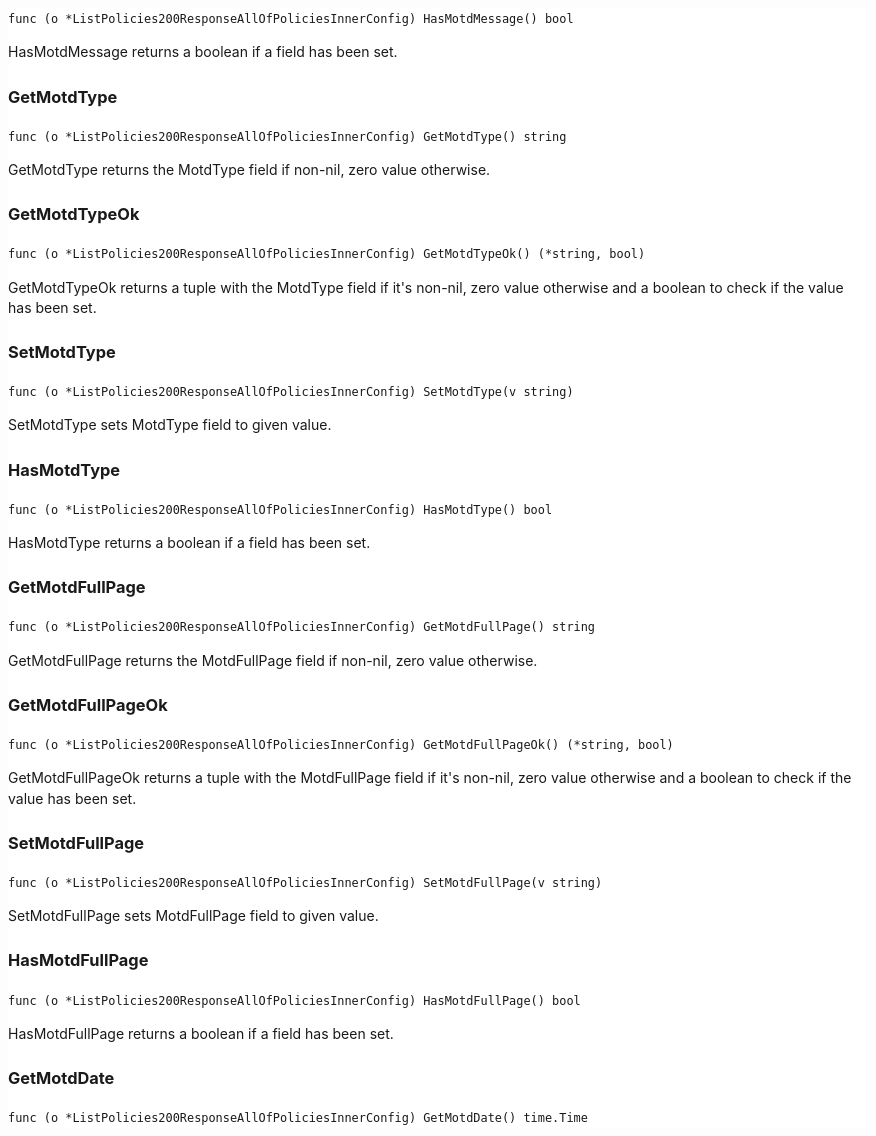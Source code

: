 `func (o *ListPolicies200ResponseAllOfPoliciesInnerConfig) HasMotdMessage() bool`

HasMotdMessage returns a boolean if a field has been set.

### GetMotdType

`func (o *ListPolicies200ResponseAllOfPoliciesInnerConfig) GetMotdType() string`

GetMotdType returns the MotdType field if non-nil, zero value otherwise.

### GetMotdTypeOk

`func (o *ListPolicies200ResponseAllOfPoliciesInnerConfig) GetMotdTypeOk() (*string, bool)`

GetMotdTypeOk returns a tuple with the MotdType field if it's non-nil, zero value otherwise
and a boolean to check if the value has been set.

### SetMotdType

`func (o *ListPolicies200ResponseAllOfPoliciesInnerConfig) SetMotdType(v string)`

SetMotdType sets MotdType field to given value.

### HasMotdType

`func (o *ListPolicies200ResponseAllOfPoliciesInnerConfig) HasMotdType() bool`

HasMotdType returns a boolean if a field has been set.

### GetMotdFullPage

`func (o *ListPolicies200ResponseAllOfPoliciesInnerConfig) GetMotdFullPage() string`

GetMotdFullPage returns the MotdFullPage field if non-nil, zero value otherwise.

### GetMotdFullPageOk

`func (o *ListPolicies200ResponseAllOfPoliciesInnerConfig) GetMotdFullPageOk() (*string, bool)`

GetMotdFullPageOk returns a tuple with the MotdFullPage field if it's non-nil, zero value otherwise
and a boolean to check if the value has been set.

### SetMotdFullPage

`func (o *ListPolicies200ResponseAllOfPoliciesInnerConfig) SetMotdFullPage(v string)`

SetMotdFullPage sets MotdFullPage field to given value.

### HasMotdFullPage

`func (o *ListPolicies200ResponseAllOfPoliciesInnerConfig) HasMotdFullPage() bool`

HasMotdFullPage returns a boolean if a field has been set.

### GetMotdDate

`func (o *ListPolicies200ResponseAllOfPoliciesInnerConfig) GetMotdDate() time.Time`
